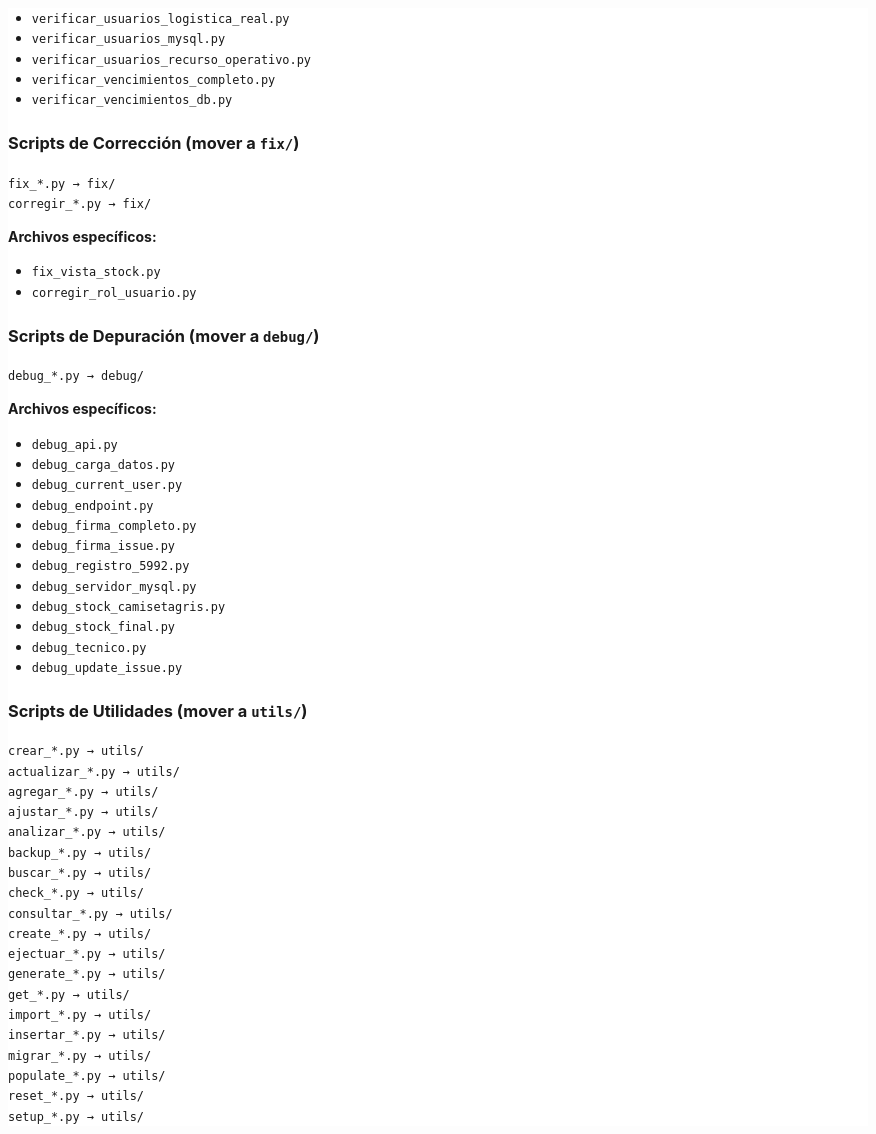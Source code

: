 - `verificar_usuarios_logistica_real.py`
- `verificar_usuarios_mysql.py`
- `verificar_usuarios_recurso_operativo.py`
- `verificar_vencimientos_completo.py`
- `verificar_vencimientos_db.py`

### Scripts de Corrección (mover a `fix/`)
```
fix_*.py → fix/
corregir_*.py → fix/
```

**Archivos específicos:**
- `fix_vista_stock.py`
- `corregir_rol_usuario.py`

### Scripts de Depuración (mover a `debug/`)
```
debug_*.py → debug/
```

**Archivos específicos:**
- `debug_api.py`
- `debug_carga_datos.py`
- `debug_current_user.py`
- `debug_endpoint.py`
- `debug_firma_completo.py`
- `debug_firma_issue.py`
- `debug_registro_5992.py`
- `debug_servidor_mysql.py`
- `debug_stock_camisetagris.py`
- `debug_stock_final.py`
- `debug_tecnico.py`
- `debug_update_issue.py`

### Scripts de Utilidades (mover a `utils/`)
```
crear_*.py → utils/
actualizar_*.py → utils/
agregar_*.py → utils/
ajustar_*.py → utils/
analizar_*.py → utils/
backup_*.py → utils/
buscar_*.py → utils/
check_*.py → utils/
consultar_*.py → utils/
create_*.py → utils/
ejectuar_*.py → utils/
generate_*.py → utils/
get_*.py → utils/
import_*.py → utils/
insertar_*.py → utils/
migrar_*.py → utils/
populate_*.py → utils/
reset_*.py → utils/
setup_*.py → utils/
```
